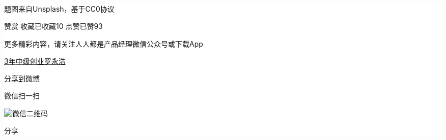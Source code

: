 题图来自Unsplash，基于CC0协议

赞赏 收藏已收藏10 点赞已赞93

更多精彩内容，请关注人人都是产品经理微信公众号或下载App

[3年](https://www.woshipm.com/tag/3%e5%b9%b4)[中级](https://www.woshipm.com/tag/%e4%b8%ad%e7%ba%a7)[创业](https://www.woshipm.com/tag/venture)[罗永浩](https://www.woshipm.com/tag/%e7%bd%97%e6%b0%b8%e6%b5%a9)

[分享到微博](https://service.weibo.com/share/share.php?appkey=2775287854&title=对话罗永浩：再创业可能后悔，不再创业百分之百后悔&url=https://www.woshipm.com/chuangye/5483755.html&pic=https://image.woshipm.com/wp-files/2022/06/ekVpC0fPDBid9ZuJBUwR.jpg)

微信扫一扫

![微信二维码](https://api.pwmqr.com/qrcode/create/?url=https://www.woshipm.com/chuangye/5483755.html)

分享
